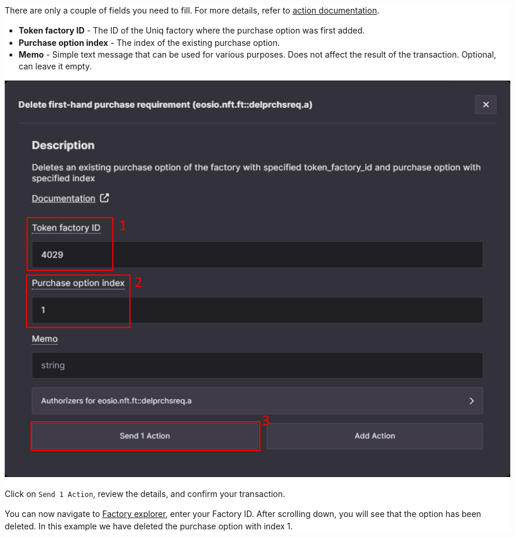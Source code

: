 There are only a couple of fields you need to fill. For more details, refer to [action documentation](../../../blockchain/contracts/nft-contract/nft-actions/delprchsreq.a.md).

- **Token factory ID** - The ID of the Uniq factory where the purchase option was first added.
- **Purchase option index** - The index of the existing purchase option.
- **Memo** - Simple text message that can be used for various purposes. Does not affect the result of the transaction. Optional, can leave it empty.

![](./images/first-hand-purchase-delete-form.png)

Click on `Send 1 Action`, review the details, and confirm your transaction.

You can now navigate to [Factory explorer](https://toolkit.ultra.io/uniqFactory), enter your Factory ID. After scrolling down, you will see that the option has been deleted. In this example we have deleted the purchase option with index 1.
